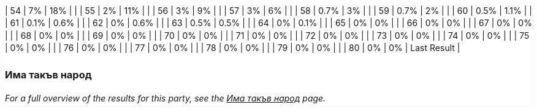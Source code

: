 | 54 | 7% | 18% |  |
| 55 | 2% | 11% |  |
| 56 | 3% | 9% |  |
| 57 | 3% | 6% |  |
| 58 | 0.7% | 3% |  |
| 59 | 0.7% | 2% |  |
| 60 | 0.5% | 1.1% |  |
| 61 | 0.1% | 0.6% |  |
| 62 | 0% | 0.6% |  |
| 63 | 0.5% | 0.5% |  |
| 64 | 0% | 0.1% |  |
| 65 | 0% | 0% |  |
| 66 | 0% | 0% |  |
| 67 | 0% | 0% |  |
| 68 | 0% | 0% |  |
| 69 | 0% | 0% |  |
| 70 | 0% | 0% |  |
| 71 | 0% | 0% |  |
| 72 | 0% | 0% |  |
| 73 | 0% | 0% |  |
| 74 | 0% | 0% |  |
| 75 | 0% | 0% |  |
| 76 | 0% | 0% |  |
| 77 | 0% | 0% |  |
| 78 | 0% | 0% |  |
| 79 | 0% | 0% |  |
| 80 | 0% | 0% | Last Result |

### Има такъв народ

*For a full overview of the results for this party, see the [Има такъв народ](party-иматакъвнарод.html) page.*
